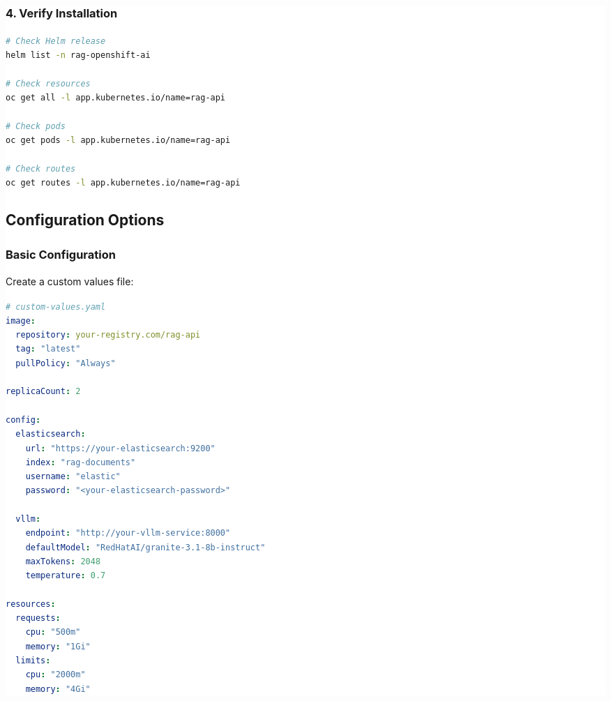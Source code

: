 ### 4. Verify Installation

```bash
# Check Helm release
helm list -n rag-openshift-ai

# Check resources
oc get all -l app.kubernetes.io/name=rag-api

# Check pods
oc get pods -l app.kubernetes.io/name=rag-api

# Check routes
oc get routes -l app.kubernetes.io/name=rag-api
```

## Configuration Options

### Basic Configuration

Create a custom values file:

```yaml
# custom-values.yaml
image:
  repository: your-registry.com/rag-api
  tag: "latest"
  pullPolicy: "Always"

replicaCount: 2

config:
  elasticsearch:
    url: "https://your-elasticsearch:9200"
    index: "rag-documents"
    username: "elastic"
    password: "<your-elasticsearch-password>"
  
  vllm:
    endpoint: "http://your-vllm-service:8000"
    defaultModel: "RedHatAI/granite-3.1-8b-instruct"
    maxTokens: 2048
    temperature: 0.7

resources:
  requests:
    cpu: "500m"
    memory: "1Gi"
  limits:
    cpu: "2000m"
    memory: "4Gi"
```
